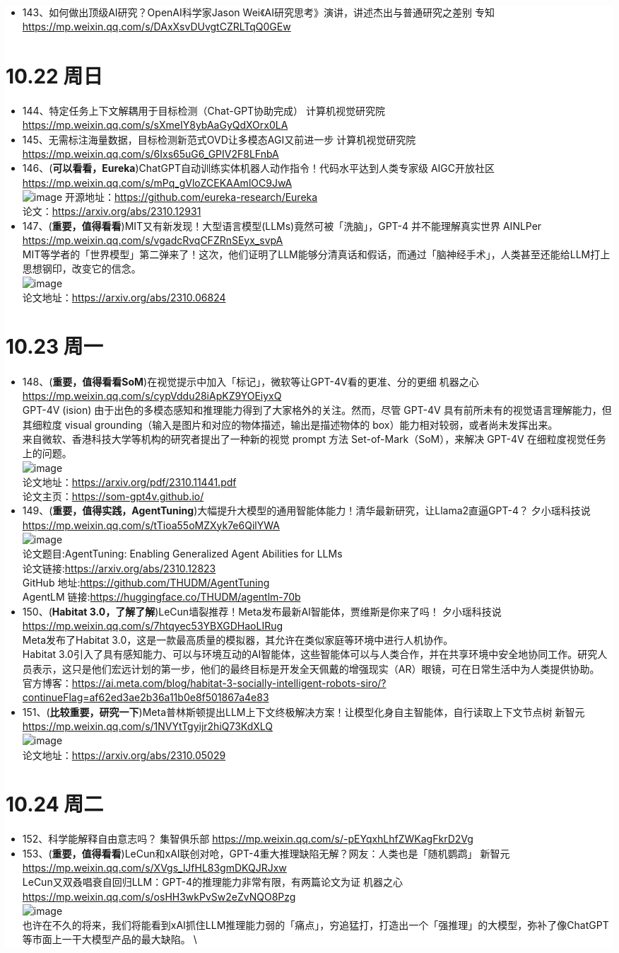 * 143、如何做出顶级AI研究？OpenAI科学家Jason Wei《AI研究思考》演讲，讲述杰出与普通研究之差别  专知  https://mp.weixin.qq.com/s/DAxXsvDUvgtCZRLTqQ0GEw 

# 10.22 周日
* 144、特定任务上下文解耦用于目标检测（Chat-GPT协助完成）  计算机视觉研究院  https://mp.weixin.qq.com/s/sXmeIY8ybAaGyQdXOrx0LA 
* 145、无需标注海量数据，目标检测新范式OVD让多模态AGI又前进一步  计算机视觉研究院  https://mp.weixin.qq.com/s/6Ixs65uG6_GPIV2F8LFnbA
* 146、(**可以看看，Eureka**)ChatGPT自动训练实体机器人动作指令！代码水平达到人类专家级  AIGC开放社区  https://mp.weixin.qq.com/s/mPq_gVloZCEKAAmlOC9JwA \
  ![image](https://github.com/shuishenbushui/AICongyin-LLM.github.io/assets/45891944/debb8cc5-592a-46a7-bc4b-62d0560404d3)
  开源地址：https://github.com/eureka-research/Eureka \
  论文：https://arxiv.org/abs/2310.12931
* 147、(**重要，值得看看**)MIT又有新发现！大型语言模型(LLMs)竟然可被「洗脑」，GPT-4 并不能理解真实世界  AINLPer  https://mp.weixin.qq.com/s/vgadcRvqCFZRnSEyx_svpA \
  MIT等学者的「世界模型」第二弹来了！这次，他们证明了LLM能够分清真话和假话，而通过「脑神经手术」，人类甚至还能给LLM打上思想钢印，改变它的信念。\
  ![image](https://github.com/shuishenbushui/AICongyin-LLM.github.io/assets/45891944/99aa3f38-d969-4b54-8651-d851e46d8f67) \
  论文地址：https://arxiv.org/abs/2310.06824

# 10.23 周一
* 148、(**重要，值得看看SoM**)在视觉提示中加入「标记」，微软等让GPT-4V看的更准、分的更细  机器之心  https://mp.weixin.qq.com/s/cypVddu28iApKZ9YOEiyxQ \
  GPT-4V (ision) 由于出色的多模态感知和推理能力得到了大家格外的关注。然而，尽管 GPT-4V 具有前所未有的视觉语言理解能力，但其细粒度 visual grounding（输入是图片和对应的物体描述，输出是描述物体的 box）能力相对较弱，或者尚未发挥出来。\
  来自微软、香港科技大学等机构的研究者提出了一种新的视觉 prompt 方法 Set-of-Mark（SoM），来解决 GPT-4V 在细粒度视觉任务上的问题。\
  ![image](https://github.com/shuishenbushui/AICongyin-LLM.github.io/assets/45891944/63bb2306-d8bb-4a5b-b5b4-897fbf2b9200) \
  论文地址：https://arxiv.org/pdf/2310.11441.pdf \
  论文主页：https://som-gpt4v.github.io/
* 149、(**重要，值得实践，AgentTuning**)大幅提升大模型的通用智能体能力！清华最新研究，让Llama2直逼GPT-4？  夕小瑶科技说  https://mp.weixin.qq.com/s/tTioa55oMZXyk7e6QilYWA \
  ![image](https://github.com/shuishenbushui/AICongyin-LLM.github.io/assets/45891944/6b17a6c2-e837-46df-89c9-20a56893c1b7) \
  论文题目:AgentTuning: Enabling Generalized Agent Abilities for LLMs \
  论文链接:https://arxiv.org/abs/2310.12823 \
  GitHub 地址:https://github.com/THUDM/AgentTuning \
  AgentLM 链接:https://huggingface.co/THUDM/agentlm-70b
* 150、(**Habitat 3.0，了解了解**)LeCun墙裂推荐！Meta发布最新AI智能体，贾维斯是你来了吗！  夕小瑶科技说  https://mp.weixin.qq.com/s/7htqyec53YBXGDHaoLIRug \
  Meta发布了Habitat 3.0，这是一款最高质量的模拟器，其允许在类似家庭等环境中进行人机协作。\
  Habitat 3.0引入了具有感知能力、可以与环境互动的AI智能体，这些智能体可以与人类合作，并在共享环境中安全地协同工作。研究人员表示，这只是他们宏远计划的第一步，他们的最终目标是开发全天佩戴的增强现实（AR）眼镜，可在日常生活中为人类提供协助。\
  官方博客：https://ai.meta.com/blog/habitat-3-socially-intelligent-robots-siro/?continueFlag=af62ed3ae2b36a11b0e8f501867a4e83
* 151、(**比较重要，研究一下**)Meta普林斯顿提出LLM上下文终极解决方案！让模型化身自主智能体，自行读取上下文节点树  新智元  https://mp.weixin.qq.com/s/1NVYtTgyijr2hiQ73KdXLQ \
  ![image](https://github.com/shuishenbushui/AICongyin-LLM.github.io/assets/45891944/c00a4c78-78ab-4e9c-8b46-ff0b3e9b0b0c) \
  论文地址：https://arxiv.org/abs/2310.05029

# 10.24 周二
* 152、科学能解释自由意志吗？  集智俱乐部  https://mp.weixin.qq.com/s/-pEYqxhLhfZWKagFkrD2Vg
* 153、(**重要，值得看看**)LeCun和xAI联创对呛，GPT-4重大推理缺陷无解？网友：人类也是「随机鹦鹉」  新智元  https://mp.weixin.qq.com/s/XVgs_lJfHL83gmDKQJRJxw \
  LeCun又双叒唱衰自回归LLM：GPT-4的推理能力非常有限，有两篇论文为证  机器之心  https://mp.weixin.qq.com/s/osHH3wkPvSw2eZvNQO8Pzg \
  ![image](https://github.com/shuishenbushui/AICongyin-LLM.github.io/assets/45891944/40dc5f0e-73bf-486e-8473-2e4368a7e304) \
  也许在不久的将来，我们将能看到xAI抓住LLM推理能力弱的「痛点」，穷追猛打，打造出一个「强推理」的大模型，弥补了像ChatGPT等市面上一干大模型产品的最大缺陷。 \
